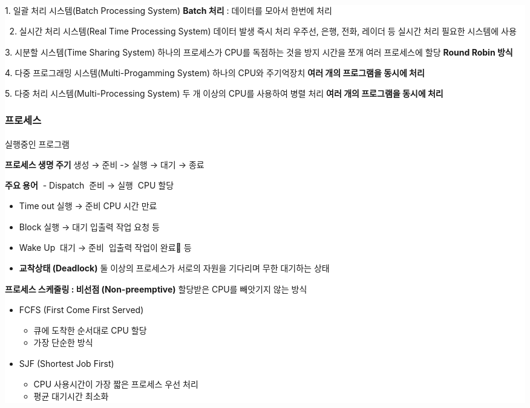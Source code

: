 1. 일괄 처리 시스템(Batch Processing System)
	**Batch 처리** : 데이터를 모아서 한번에 처리
	
2. 실시간 처리 시스템(Real Time Processing System)
	데이터 발생 즉시 처리
	우주선, 은행, 전화, 레이더 등 실시간 처리 필요한 시스템에 사용
	
3. 시분할 시스템(Time Sharing System)
	하나의 프로세스가 CPU를 독점하는 것을 방지
	시간을 쪼개 여러 프로세스에 할당
	**Round Robin 방식**
	
4. 다중 프로그래밍 시스템(Multi-Progamming System)
	하나의 CPU와 주기억장치
	**여러 개의 프로그램을 동시에 처리**
	
5. 다중 처리 시스템(Multi-Processing System)
	두 개 이상의 CPU를 사용하여 병렬 처리
	**여러 개의 프로그램을 동시에 처리**

### 프로세스
실행중인 프로그램

**프로세스 생명 주기**
	생성 → 준비 -> 실행 → 대기 → 종료
		

**주요 용어**
 - Dispatch
	 준비 → 실행
	 CPU 할당
	 
- Time out
	실행 → 준비
	CPU 시간 만료
	
- Block
	실행 → 대기
	입출력 작업 요청 등
	
- Wake Up
	 대기 → 준비 
	 입출력 작업이 완료 등
	
- **교착상태 (Deadlock)**
	둘 이상의 프로세스가 서로의 자원을 기다리며 무한 대기하는 상태

	
**프로세스 스케줄링 : 비선점 (Non-preemptive)**
	할당받은 CPU를 빼앗기지 않는 방식
	
- FCFS (First Come First Served)
	- 큐에 도착한 순서대로 CPU 할당
	- 가장 단순한 방식
	
- SJF (Shortest Job First)
	- CPU 사용시간이 가장 짧은 프로세스 우선 처리
	- 평균 대기시간 최소화
	